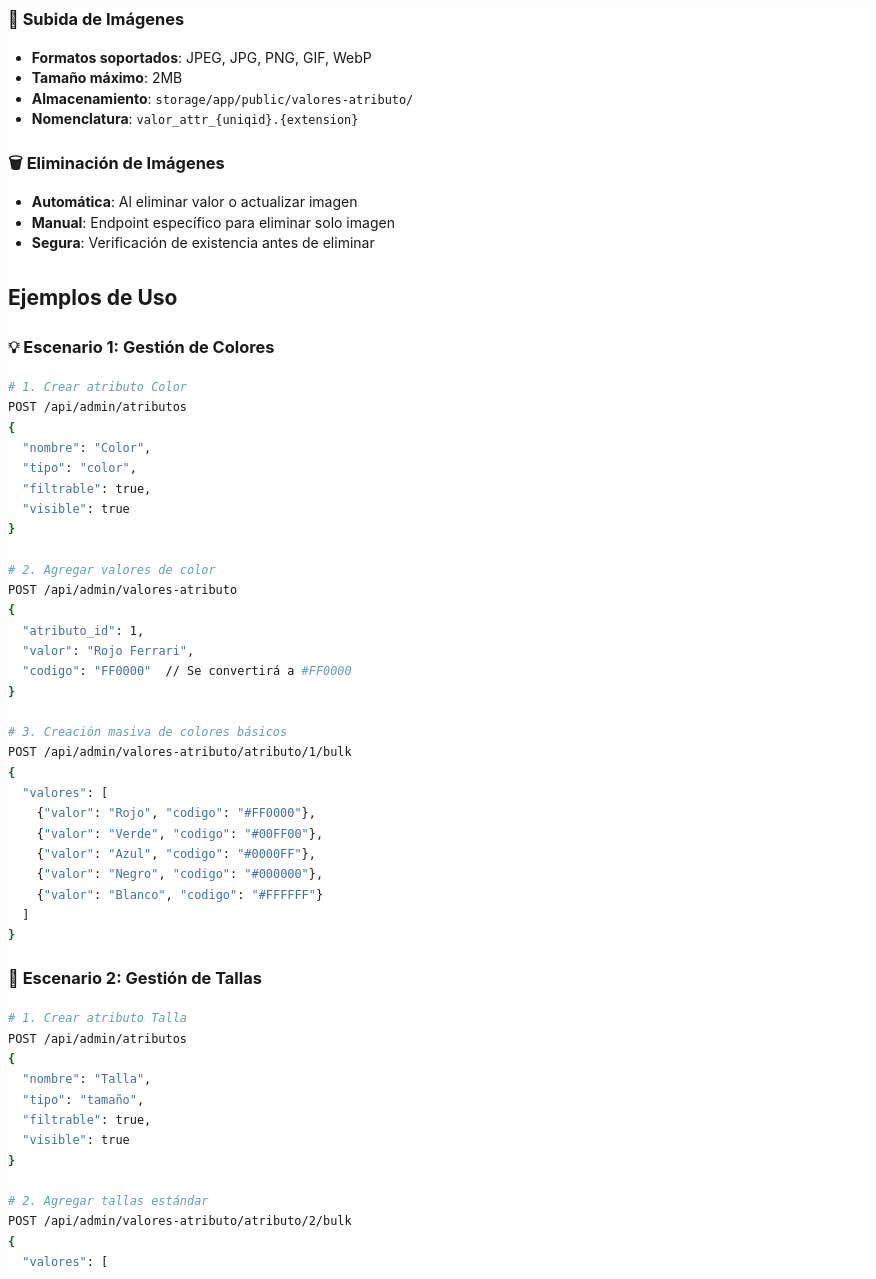 ### 📸 **Subida de Imágenes**

-   **Formatos soportados**: JPEG, JPG, PNG, GIF, WebP
-   **Tamaño máximo**: 2MB
-   **Almacenamiento**: `storage/app/public/valores-atributo/`
-   **Nomenclatura**: `valor_attr_{uniqid}.{extension}`

### 🗑️ **Eliminación de Imágenes**

-   **Automática**: Al eliminar valor o actualizar imagen
-   **Manual**: Endpoint específico para eliminar solo imagen
-   **Segura**: Verificación de existencia antes de eliminar

## Ejemplos de Uso

### 💡 **Escenario 1: Gestión de Colores**

```bash
# 1. Crear atributo Color
POST /api/admin/atributos
{
  "nombre": "Color",
  "tipo": "color",
  "filtrable": true,
  "visible": true
}

# 2. Agregar valores de color
POST /api/admin/valores-atributo
{
  "atributo_id": 1,
  "valor": "Rojo Ferrari",
  "codigo": "FF0000"  // Se convertirá a #FF0000
}

# 3. Creación masiva de colores básicos
POST /api/admin/valores-atributo/atributo/1/bulk
{
  "valores": [
    {"valor": "Rojo", "codigo": "#FF0000"},
    {"valor": "Verde", "codigo": "#00FF00"},
    {"valor": "Azul", "codigo": "#0000FF"},
    {"valor": "Negro", "codigo": "#000000"},
    {"valor": "Blanco", "codigo": "#FFFFFF"}
  ]
}
```

### 👕 **Escenario 2: Gestión de Tallas**

```bash
# 1. Crear atributo Talla
POST /api/admin/atributos
{
  "nombre": "Talla",
  "tipo": "tamaño",
  "filtrable": true,
  "visible": true
}

# 2. Agregar tallas estándar
POST /api/admin/valores-atributo/atributo/2/bulk
{
  "valores": [
```